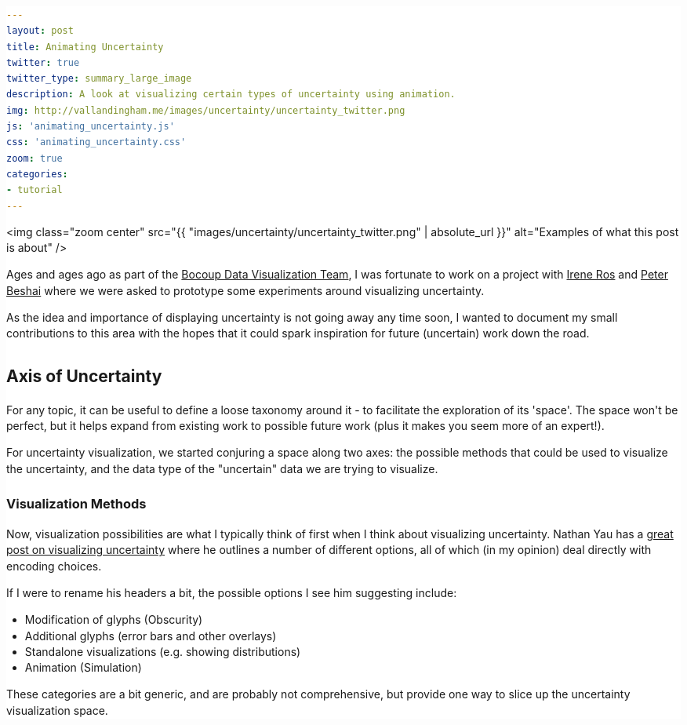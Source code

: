 ```yaml
---
layout: post
title: Animating Uncertainty
twitter: true
twitter_type: summary_large_image
description: A look at visualizing certain types of uncertainty using animation.
img: http://vallandingham.me/images/uncertainty/uncertainty_twitter.png
js: 'animating_uncertainty.js'
css: 'animating_uncertainty.css'
zoom: true
categories:
- tutorial
---
```


<img class="zoom center" src="{{ "images/uncertainty/uncertainty_twitter.png" | absolute_url }}" alt="Examples of what this post is about" />

Ages and ages ago as part of the [Bocoup Data Visualization Team](https://bocoup.com/services/datavis), I was fortunate to work on a project with [Irene Ros](http://www.ireneros.com/) and [Peter Beshai](https://peterbeshai.com/) where we were asked to prototype some experiments around visualizing uncertainty.

As the idea and importance of displaying uncertainty is not going away any time soon, I wanted to document my small contributions to this area with the hopes that it could spark inspiration for future (uncertain) work down the road.

## Axis of Uncertainty

For any topic, it can be useful to define a loose taxonomy around it - to facilitate the exploration of its 'space'. The space won't be perfect, but it helps expand from existing work to possible future work (plus it makes you seem more of an expert!).

For uncertainty visualization, we started conjuring a space along two axes: the possible methods that could be used to visualize the uncertainty, and the data type of the "uncertain" data we are trying to visualize.

### Visualization Methods

Now, visualization possibilities are what I typically think of first when I think about visualizing uncertainty. Nathan Yau has a [great post on visualizing uncertainty](http://flowingdata.com/2018/01/08/visualizing-the-uncertainty-in-data/) where he outlines a number of different options, all of which (in my opinion) deal directly with encoding choices.

If I were to rename his headers a bit, the possible options I see him suggesting include:

* Modification of glyphs (Obscurity)
* Additional glyphs (error bars and other overlays)
* Standalone visualizations (e.g. showing distributions)
* Animation (Simulation)

These categories are a bit generic, and are probably not comprehensive, but provide one way to slice up the uncertainty visualization space.
